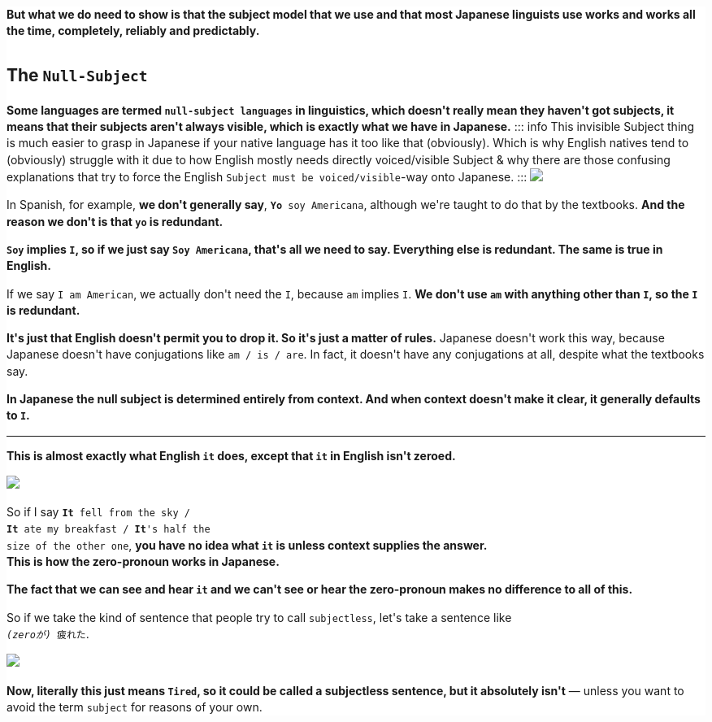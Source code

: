**But what we do need to show is that the subject model that we use and that most Japanese linguists use works and works all the time, completely, reliably and predictably.**

## The <code>Null-Subject</code>

**Some languages are termed <code>null-subject languages</code> in linguistics, which doesn't really mean they haven't got subjects, it means that their subjects aren't always visible, which is exactly what we have in Japanese.**
::: info
This invisible Subject thing is much easier to grasp in Japanese if your native language has it too like that (obviously). Which is why English natives tend to (obviously) struggle with it due to how English mostly needs directly voiced/visible Subject & why there are those confusing explanations that try to force the English <code>Subject must be voiced/visible</code>-way onto Japanese.
:::
![](../media/image805.webp)

In Spanish, for example, **we don't generally say**, <code>**Yo** soy Americana</code>, although we're taught to do that by the textbooks. **And the reason we don't is that <code>yo</code> is redundant.**

**<code>Soy</code> implies <code>I</code>, so if we just say <code>Soy Americana</code>, that's all we need to say. Everything else is redundant. The same is true in English.**

If we say <code>I am American</code>, we actually don't need the <code>I</code>, because <code>am</code> implies <code>I</code>. **We don't use <code>am</code> with anything other than <code>I</code>, so the <code>I</code> is redundant.**

**It's just that English doesn't permit you to drop it. So it's just a matter of rules.** Japanese doesn't work this way, because Japanese doesn't have conjugations like <code>am / is / are</code>. In fact, it doesn't have any conjugations at all, despite what the textbooks say.

**In Japanese the null subject is determined entirely from context. And when context doesn't make it clear, it generally defaults to <code>I</code>.**

---

**This is almost exactly what English <code>it</code> does, except that <code>it</code> in English isn't zeroed.**

![](../media/image930.webp)

So if I say <code>**It** fell from the sky / **It** ate my breakfast / **It**'s half the size of the other one</code>, **you have no idea what <code>it</code> is unless context supplies the answer.**  
**This is how the zero-pronoun works in Japanese.**

**The fact that we can see and hear <code>it</code> and we can't see or hear the zero-pronoun makes no difference to all of this.**

So if we take the kind of sentence that people try to call <code>subjectless</code>, let's take a sentence like <code> *(zeroが)* 疲れた</code>.

![](../media/image467.webp)

**Now, literally this just means <code>Tired</code>, so it could be called a subjectless sentence, but it absolutely isn't** — unless you want to avoid the term <code>subject</code> for reasons of your own.
